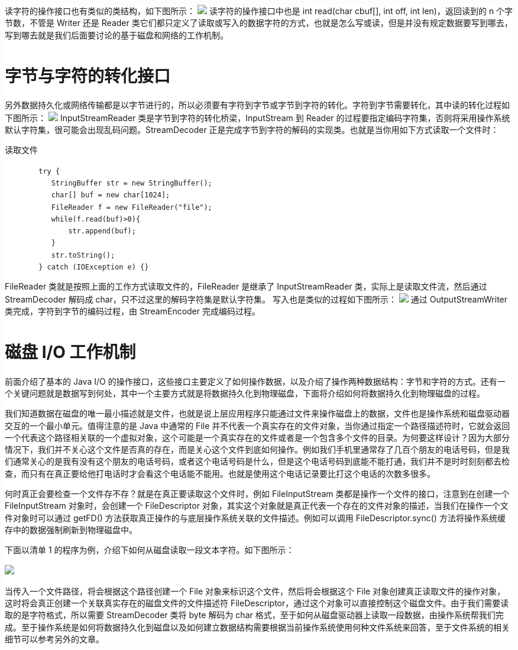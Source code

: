 读字符的操作接口也有类似的类结构，如下图所示：
![](https://www.ibm.com/developerworks/cn/java/j-lo-javaio/image008.png)
读字符的操作接口中也是 int read(char cbuf[], int off, int len)，返回读到的 n 个字节数，不管是 Writer 还是 Reader 类它们都只定义了读取或写入的数据字符的方式，也就是怎么写或读，但是并没有规定数据要写到哪去，写到哪去就是我们后面要讨论的基于磁盘和网络的工作机制。

# 字节与字符的转化接口
另外数据持久化或网络传输都是以字节进行的，所以必须要有字符到字节或字节到字符的转化。字符到字节需要转化，其中读的转化过程如下图所示：
![](https://www.ibm.com/developerworks/cn/java/j-lo-javaio/image011.jpg)
InputStreamReader 类是字节到字符的转化桥梁，InputStream 到 Reader 的过程要指定编码字符集，否则将采用操作系统默认字符集，很可能会出现乱码问题。StreamDecoder 正是完成字节到字符的解码的实现类。也就是当你用如下方式读取一个文件时：

读取文件
```
        try { 
           StringBuffer str = new StringBuffer(); 
           char[] buf = new char[1024]; 
           FileReader f = new FileReader("file"); 
           while(f.read(buf)>0){ 
               str.append(buf); 
           } 
           str.toString(); 
        } catch (IOException e) {}
```
FileReader 类就是按照上面的工作方式读取文件的，FileReader 是继承了 InputStreamReader 类，实际上是读取文件流，然后通过 StreamDecoder 解码成 char，只不过这里的解码字符集是默认字符集。
写入也是类似的过程如下图所示：
![](https://www.ibm.com/developerworks/cn/java/j-lo-javaio/image013.jpg)
通过 OutputStreamWriter 类完成，字符到字节的编码过程，由 StreamEncoder 完成编码过程。

# 磁盘 I/O 工作机制
前面介绍了基本的 Java I/O 的操作接口，这些接口主要定义了如何操作数据，以及介绍了操作两种数据结构：字节和字符的方式。还有一个关键问题就是数据写到何处，其中一个主要方式就是将数据持久化到物理磁盘，下面将介绍如何将数据持久化到物理磁盘的过程。

我们知道数据在磁盘的唯一最小描述就是文件，也就是说上层应用程序只能通过文件来操作磁盘上的数据，文件也是操作系统和磁盘驱动器交互的一个最小单元。值得注意的是 Java 中通常的 File 并不代表一个真实存在的文件对象，当你通过指定一个路径描述符时，它就会返回一个代表这个路径相关联的一个虚拟对象，这个可能是一个真实存在的文件或者是一个包含多个文件的目录。为何要这样设计？因为大部分情况下，我们并不关心这个文件是否真的存在，而是关心这个文件到底如何操作。例如我们手机里通常存了几百个朋友的电话号码，但是我们通常关心的是我有没有这个朋友的电话号码，或者这个电话号码是什么，但是这个电话号码到底能不能打通，我们并不是时时刻刻都去检查，而只有在真正要给他打电话时才会看这个电话能不能用。也就是使用这个电话记录要比打这个电话的次数多很多。

何时真正会要检查一个文件存不存？就是在真正要读取这个文件时，例如 FileInputStream 类都是操作一个文件的接口，注意到在创建一个 FileInputStream 对象时，会创建一个 FileDescriptor 对象，其实这个对象就是真正代表一个存在的文件对象的描述，当我们在操作一个文件对象时可以通过 getFD() 方法获取真正操作的与底层操作系统关联的文件描述。例如可以调用 FileDescriptor.sync() 方法将操作系统缓存中的数据强制刷新到物理磁盘中。

下面以清单 1 的程序为例，介绍下如何从磁盘读取一段文本字符。如下图所示：

![](https://www.ibm.com/developerworks/cn/java/j-lo-javaio/image015.jpg)

当传入一个文件路径，将会根据这个路径创建一个 File 对象来标识这个文件，然后将会根据这个 File 对象创建真正读取文件的操作对象，这时将会真正创建一个关联真实存在的磁盘文件的文件描述符 FileDescriptor，通过这个对象可以直接控制这个磁盘文件。由于我们需要读取的是字符格式，所以需要 StreamDecoder 类将 byte 解码为 char 格式，至于如何从磁盘驱动器上读取一段数据，由操作系统帮我们完成。至于操作系统是如何将数据持久化到磁盘以及如何建立数据结构需要根据当前操作系统使用何种文件系统来回答，至于文件系统的相关细节可以参考另外的文章。
